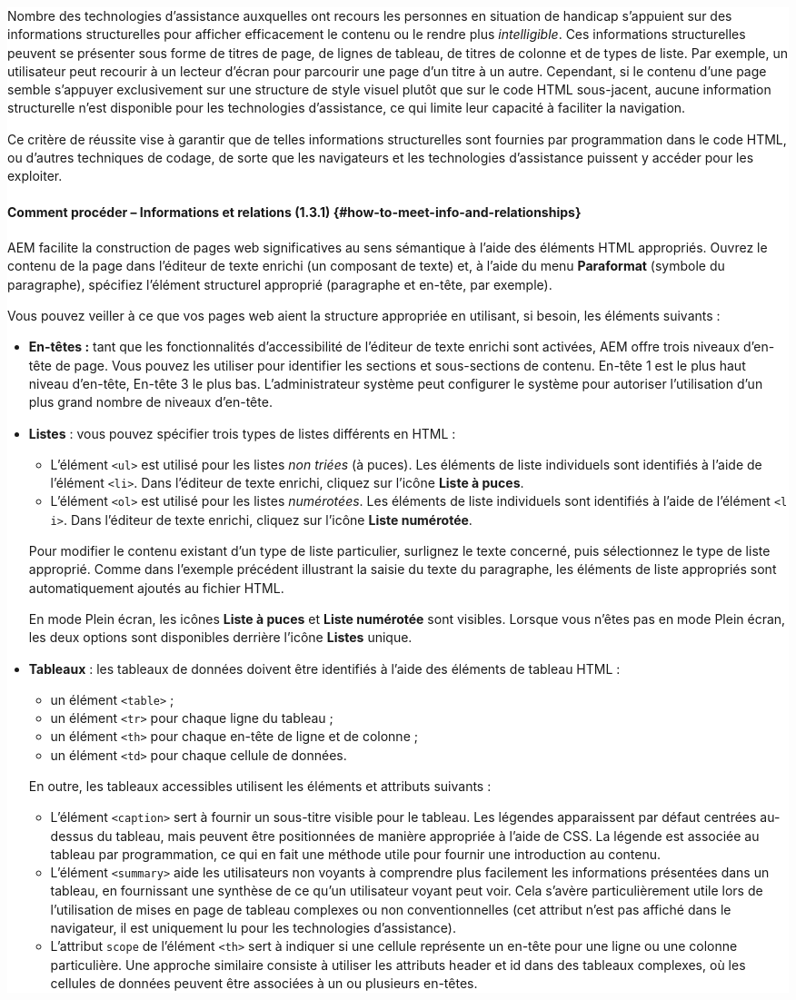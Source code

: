 Nombre des technologies d’assistance auxquelles ont recours les personnes en situation de handicap s’appuient sur des informations structurelles pour afficher efficacement le contenu ou le rendre plus *intelligible*. Ces informations structurelles peuvent se présenter sous forme de titres de page, de lignes de tableau, de titres de colonne et de types de liste. Par exemple, un utilisateur peut recourir à un lecteur d’écran pour parcourir une page d’un titre à un autre. Cependant, si le contenu d’une page semble s’appuyer exclusivement sur une structure de style visuel plutôt que sur le code HTML sous-jacent, aucune information structurelle n’est disponible pour les technologies d’assistance, ce qui limite leur capacité à faciliter la navigation.

Ce critère de réussite vise à garantir que de telles informations structurelles sont fournies par programmation dans le code HTML, ou d’autres techniques de codage, de sorte que les navigateurs et les technologies d’assistance puissent y accéder pour les exploiter.

#### Comment procéder – Informations et relations (1.3.1) {#how-to-meet-info-and-relationships}

AEM facilite la construction de pages web significatives au sens sémantique à l’aide des éléments HTML appropriés. Ouvrez le contenu de la page dans l’éditeur de texte enrichi (un composant de texte) et, à l’aide du menu **Paraformat** (symbole du paragraphe), spécifiez l’élément structurel approprié (paragraphe et en-tête, par exemple).

Vous pouvez veiller à ce que vos pages web aient la structure appropriée en utilisant, si besoin, les éléments suivants :

* **En-têtes :** tant que les fonctionnalités d’accessibilité de l’éditeur de texte enrichi sont activées, AEM offre trois niveaux d’en-tête de page. Vous pouvez les utiliser pour identifier les sections et sous-sections de contenu. En-tête 1 est le plus haut niveau d’en-tête, En-tête 3 le plus bas. L’administrateur système peut configurer le système pour autoriser l’utilisation d’un plus grand nombre de niveaux d’en-tête.

* **Listes** : vous pouvez spécifier trois types de listes différents en HTML :
   * L’élément `<ul>` est utilisé pour les listes *non triées* (à puces). Les éléments de liste individuels sont identifiés à l’aide de l’élément `<li>`. Dans l’éditeur de texte enrichi, cliquez sur l’icône **Liste à puces**.
   * L’élément `<ol>` est utilisé pour les listes *numérotées*. Les éléments de liste individuels sont identifiés à l’aide de l’élément `<li>`. Dans l’éditeur de texte enrichi, cliquez sur l’icône **Liste numérotée**.

  Pour modifier le contenu existant d’un type de liste particulier, surlignez le texte concerné, puis sélectionnez le type de liste approprié. Comme dans l’exemple précédent illustrant la saisie du texte du paragraphe, les éléments de liste appropriés sont automatiquement ajoutés au fichier HTML.

  En mode Plein écran, les icônes **Liste à puces** et **Liste numérotée** sont visibles. Lorsque vous n’êtes pas en mode Plein écran, les deux options sont disponibles derrière l’icône **Listes** unique.

* **Tableaux** : les tableaux de données doivent être identifiés à l’aide des éléments de tableau HTML :
   * un élément `<table>` ;
   * un élément `<tr>` pour chaque ligne du tableau ;
   * un élément `<th>` pour chaque en-tête de ligne et de colonne ;
   * un élément `<td>` pour chaque cellule de données.

  En outre, les tableaux accessibles utilisent les éléments et attributs suivants :

   * L’élément `<caption>` sert à fournir un sous-titre visible pour le tableau. Les légendes apparaissent par défaut centrées au-dessus du tableau, mais peuvent être positionnées de manière appropriée à l’aide de CSS. La légende est associée au tableau par programmation, ce qui en fait une méthode utile pour fournir une introduction au contenu.
   * L’élément `<summary>` aide les utilisateurs non voyants à comprendre plus facilement les informations présentées dans un tableau, en fournissant une synthèse de ce qu’un utilisateur voyant peut voir. Cela s’avère particulièrement utile lors de l’utilisation de mises en page de tableau complexes ou non conventionnelles (cet attribut n’est pas affiché dans le navigateur, il est uniquement lu pour les technologies d’assistance).
   * L’attribut `scope` de l’élément `<th>` sert à indiquer si une cellule représente un en-tête pour une ligne ou une colonne particulière. Une approche similaire consiste à utiliser les attributs header et id dans des tableaux complexes, où les cellules de données peuvent être associées à un ou plusieurs en-têtes.
